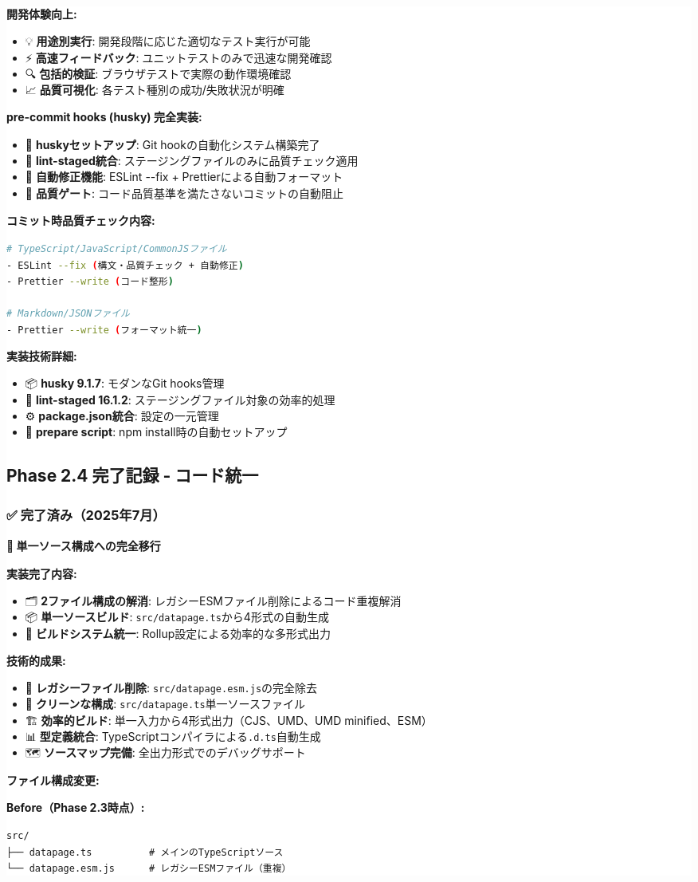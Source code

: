 **開発体験向上:**

- 💡 **用途別実行**: 開発段階に応じた適切なテスト実行が可能
- ⚡ **高速フィードバック**: ユニットテストのみで迅速な開発確認
- 🔍 **包括的検証**: ブラウザテストで実際の動作環境確認
- 📈 **品質可視化**: 各テスト種別の成功/失敗状況が明確

**pre-commit hooks (husky) 完全実装:**

- 🎣 **huskyセットアップ**: Git hookの自動化システム構築完了
- 🚀 **lint-staged統合**: ステージングファイルのみに品質チェック適用
- 🔧 **自動修正機能**: ESLint --fix + Prettierによる自動フォーマット
- 🚫 **品質ゲート**: コード品質基準を満たさないコミットの自動阻止

**コミット時品質チェック内容:**

```bash
# TypeScript/JavaScript/CommonJSファイル
- ESLint --fix (構文・品質チェック + 自動修正)
- Prettier --write (コード整形)

# Markdown/JSONファイル
- Prettier --write (フォーマット統一)
```

**実装技術詳細:**

- 📦 **husky 9.1.7**: モダンなGit hooks管理
- 🎯 **lint-staged 16.1.2**: ステージングファイル対象の効率的処理
- ⚙️ **package.json統合**: 設定の一元管理
- 🔄 **prepare script**: npm install時の自動セットアップ

## Phase 2.4 完了記録 - コード統一

### ✅ 完了済み（2025年7月）

**🎯 単一ソース構成への完全移行**

**実装完了内容:**

- 🗂️ **2ファイル構成の解消**: レガシーESMファイル削除によるコード重複解消
- 📦 **単一ソースビルド**: `src/datapage.ts`から4形式の自動生成
- 🔧 **ビルドシステム統一**: Rollup設定による効率的な多形式出力

**技術的成果:**

- 🚫 **レガシーファイル削除**: `src/datapage.esm.js`の完全除去
- 📁 **クリーンな構成**: `src/datapage.ts`単一ソースファイル
- 🏗️ **効率的ビルド**: 単一入力から4形式出力（CJS、UMD、UMD minified、ESM）
- 📊 **型定義統合**: TypeScriptコンパイラによる`.d.ts`自動生成
- 🗺️ **ソースマップ完備**: 全出力形式でのデバッグサポート

**ファイル構成変更:**

**Before（Phase 2.3時点）:**

```
src/
├── datapage.ts          # メインのTypeScriptソース
└── datapage.esm.js      # レガシーESMファイル（重複）
```
